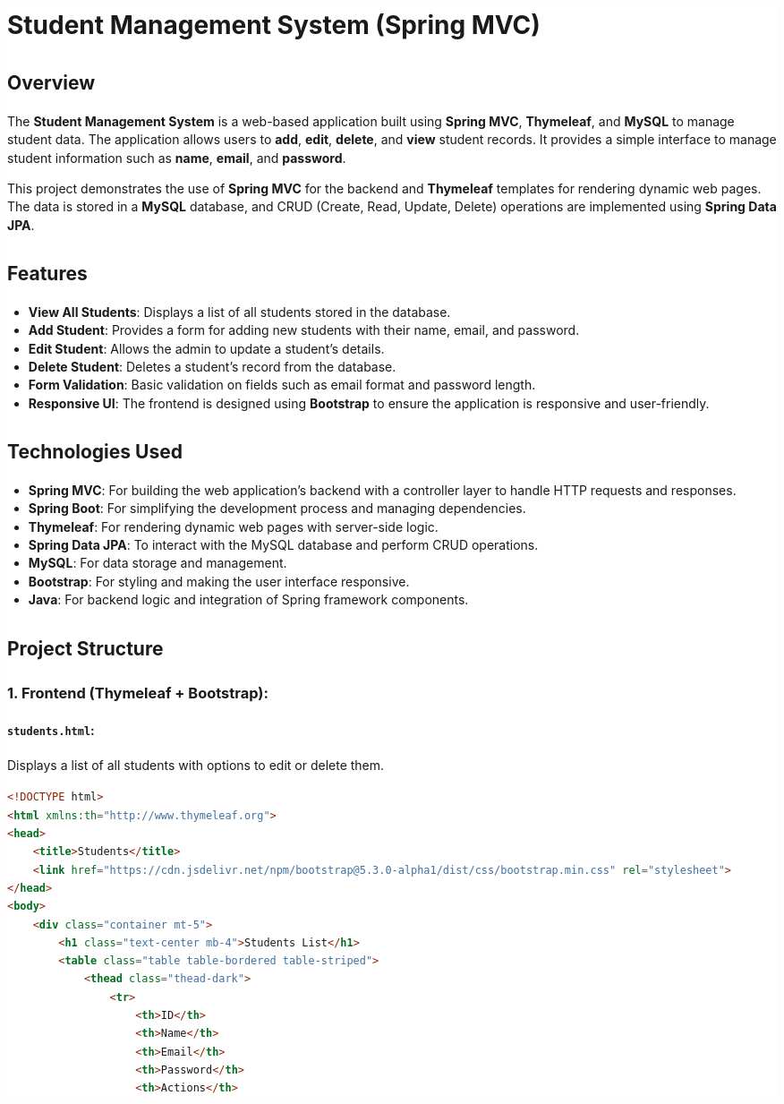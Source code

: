

# Student Management System (Spring MVC)

## Overview

The **Student Management System** is a web-based application built using **Spring MVC**, **Thymeleaf**, and **MySQL** to manage student data. The application allows users to **add**, **edit**, **delete**, and **view** student records. It provides a simple interface to manage student information such as **name**, **email**, and **password**.

This project demonstrates the use of **Spring MVC** for the backend and **Thymeleaf** templates for rendering dynamic web pages. The data is stored in a **MySQL** database, and CRUD (Create, Read, Update, Delete) operations are implemented using **Spring Data JPA**.

## Features

- **View All Students**: Displays a list of all students stored in the database.
- **Add Student**: Provides a form for adding new students with their name, email, and password.
- **Edit Student**: Allows the admin to update a student’s details.
- **Delete Student**: Deletes a student’s record from the database.
- **Form Validation**: Basic validation on fields such as email format and password length.
- **Responsive UI**: The frontend is designed using **Bootstrap** to ensure the application is responsive and user-friendly.

## Technologies Used

- **Spring MVC**: For building the web application’s backend with a controller layer to handle HTTP requests and responses.
- **Spring Boot**: For simplifying the development process and managing dependencies.
- **Thymeleaf**: For rendering dynamic web pages with server-side logic.
- **Spring Data JPA**: To interact with the MySQL database and perform CRUD operations.
- **MySQL**: For data storage and management.
- **Bootstrap**: For styling and making the user interface responsive.
- **Java**: For backend logic and integration of Spring framework components.

## Project Structure

### 1. **Frontend (Thymeleaf + Bootstrap)**:

#### **`students.html`**:
Displays a list of all students with options to edit or delete them.

```html
<!DOCTYPE html>
<html xmlns:th="http://www.thymeleaf.org">
<head>
    <title>Students</title>
    <link href="https://cdn.jsdelivr.net/npm/bootstrap@5.3.0-alpha1/dist/css/bootstrap.min.css" rel="stylesheet">
</head>
<body>
    <div class="container mt-5">
        <h1 class="text-center mb-4">Students List</h1>
        <table class="table table-bordered table-striped">
            <thead class="thead-dark">
                <tr>
                    <th>ID</th>
                    <th>Name</th>
                    <th>Email</th>
                    <th>Password</th>
                    <th>Actions</th>
```